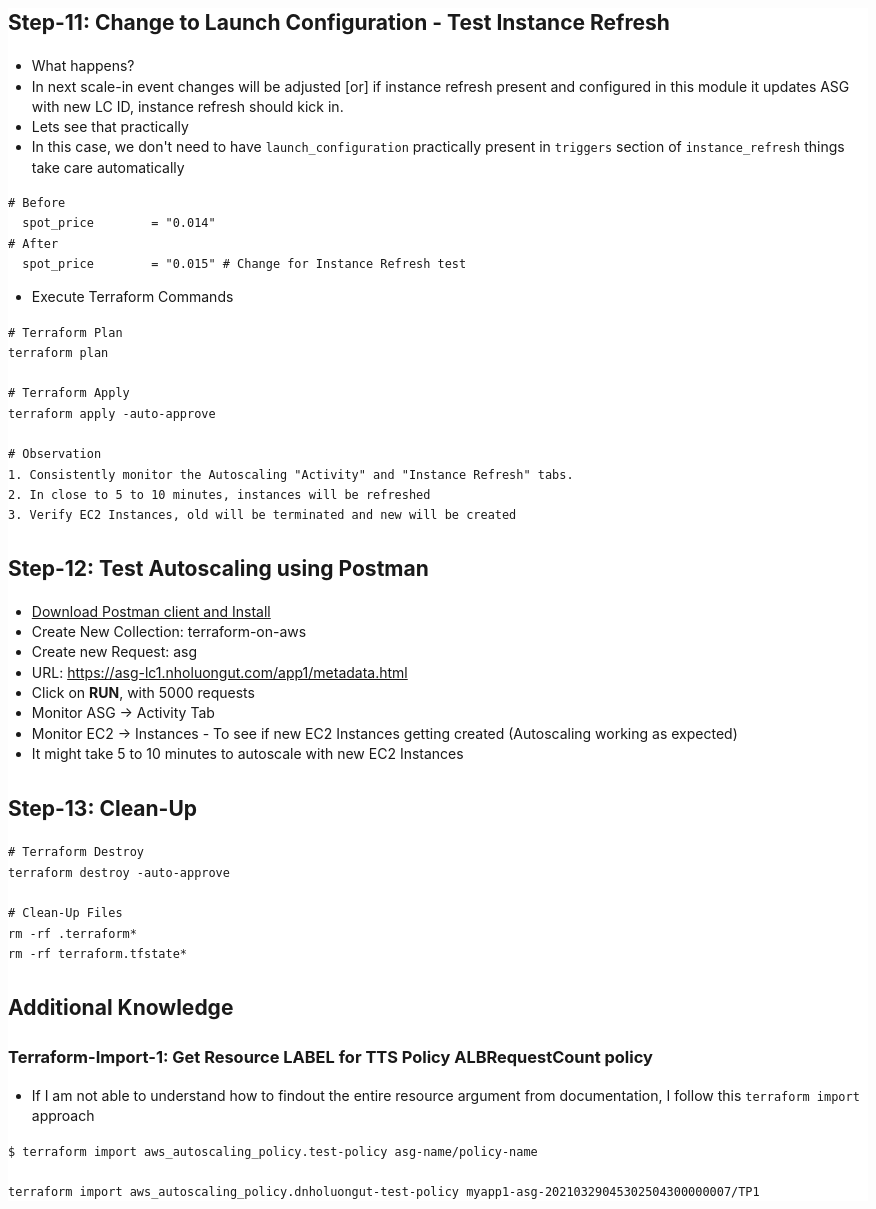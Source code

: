 ## Step-11: Change to Launch Configuration - Test Instance Refresh
- What happens?
- In next scale-in event changes will be adjusted [or] if instance refresh present and configured in this module it updates ASG with new LC ID, instance refresh should kick in.
- Lets see that practically
- In this case, we don't need to have `launch_configuration` practically present in `triggers` section of `instance_refresh` things take care automatically
```t
# Before
  spot_price        = "0.014"
# After
  spot_price        = "0.015" # Change for Instance Refresh test
```
- Execute Terraform Commands
```t
# Terraform Plan
terraform plan

# Terraform Apply
terraform apply -auto-approve

# Observation
1. Consistently monitor the Autoscaling "Activity" and "Instance Refresh" tabs.
2. In close to 5 to 10 minutes, instances will be refreshed
3. Verify EC2 Instances, old will be terminated and new will be created
```
## Step-12: Test Autoscaling using Postman
- [Download Postman client and Install](https://www.postman.com/downloads/)
- Create New Collection: terraform-on-aws
- Create new Request: asg
- URL: https://asg-lc1.nholuongut.com/app1/metadata.html
- Click on **RUN**, with 5000 requests
- Monitor ASG -> Activity Tab
- Monitor EC2 -> Instances - To see if new EC2 Instances getting created (Autoscaling working as expected)
- It might take 5 to 10 minutes to autoscale with new EC2 Instances

## Step-13: Clean-Up
```t
# Terraform Destroy
terraform destroy -auto-approve

# Clean-Up Files
rm -rf .terraform*
rm -rf terraform.tfstate*
```

## Additional Knowledge
### Terraform-Import-1:  Get Resource LABEL for TTS Policy ALBRequestCount policy
- If I am not able to understand how to findout the entire resource argument from documentation, I follow this `terraform import` approach
```t
$ terraform import aws_autoscaling_policy.test-policy asg-name/policy-name

terraform import aws_autoscaling_policy.dnholuongut-test-policy myapp1-asg-20210329045302504300000007/TP1
```

